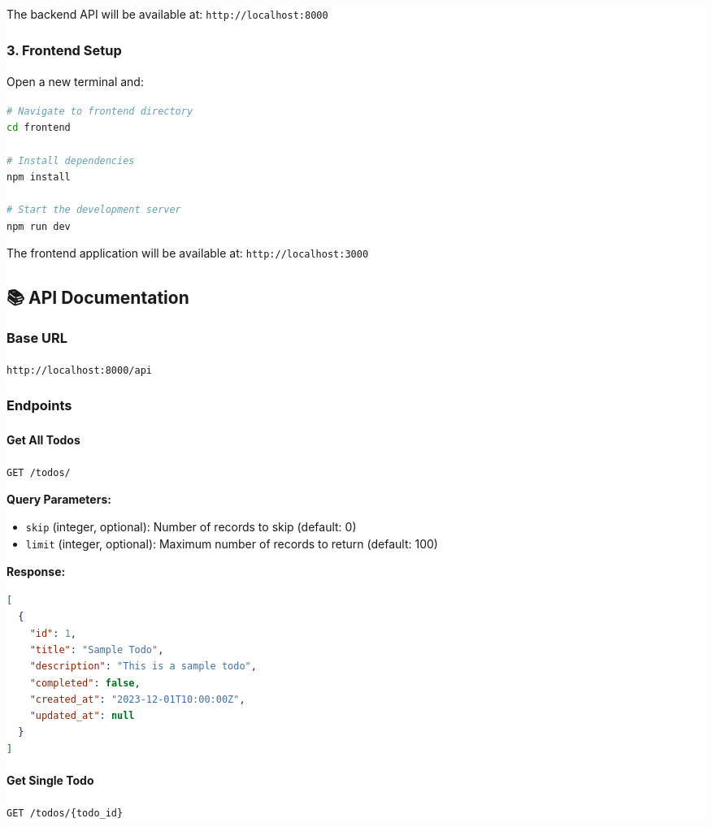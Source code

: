 The backend API will be available at: `http://localhost:8000`

### 3. Frontend Setup

Open a new terminal and:

```bash
# Navigate to frontend directory
cd frontend

# Install dependencies
npm install

# Start the development server
npm run dev
```

The frontend application will be available at: `http://localhost:3000`

## 📚 API Documentation

### Base URL
```
http://localhost:8000/api
```

### Endpoints

#### Get All Todos
```http
GET /todos/
```

**Query Parameters:**
- `skip` (integer, optional): Number of records to skip (default: 0)
- `limit` (integer, optional): Maximum number of records to return (default: 100)

**Response:**
```json
[
  {
    "id": 1,
    "title": "Sample Todo",
    "description": "This is a sample todo",
    "completed": false,
    "created_at": "2023-12-01T10:00:00Z",
    "updated_at": null
  }
]
```

#### Get Single Todo
```http
GET /todos/{todo_id}
```
